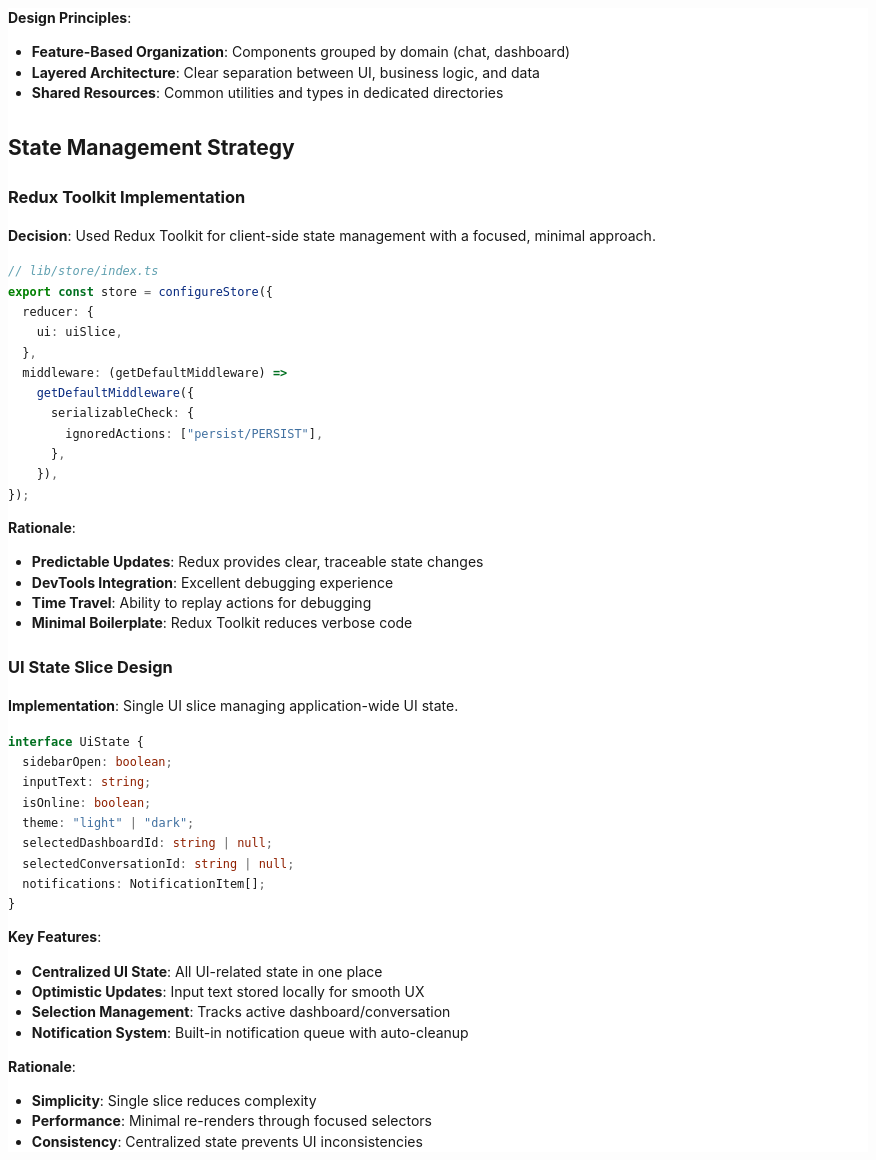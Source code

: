 **Design Principles**:
- **Feature-Based Organization**: Components grouped by domain (chat, dashboard)
- **Layered Architecture**: Clear separation between UI, business logic, and data
- **Shared Resources**: Common utilities and types in dedicated directories

## State Management Strategy

### Redux Toolkit Implementation
**Decision**: Used Redux Toolkit for client-side state management with a focused, minimal approach.

```typescript
// lib/store/index.ts
export const store = configureStore({
  reducer: {
    ui: uiSlice,
  },
  middleware: (getDefaultMiddleware) =>
    getDefaultMiddleware({
      serializableCheck: {
        ignoredActions: ["persist/PERSIST"],
      },
    }),
});
```

**Rationale**:
- **Predictable Updates**: Redux provides clear, traceable state changes
- **DevTools Integration**: Excellent debugging experience
- **Time Travel**: Ability to replay actions for debugging
- **Minimal Boilerplate**: Redux Toolkit reduces verbose code

### UI State Slice Design
**Implementation**: Single UI slice managing application-wide UI state.

```typescript
interface UiState {
  sidebarOpen: boolean;
  inputText: string;
  isOnline: boolean;
  theme: "light" | "dark";
  selectedDashboardId: string | null;
  selectedConversationId: string | null;
  notifications: NotificationItem[];
}
```

**Key Features**:
- **Centralized UI State**: All UI-related state in one place
- **Optimistic Updates**: Input text stored locally for smooth UX
- **Selection Management**: Tracks active dashboard/conversation
- **Notification System**: Built-in notification queue with auto-cleanup

**Rationale**:
- **Simplicity**: Single slice reduces complexity
- **Performance**: Minimal re-renders through focused selectors
- **Consistency**: Centralized state prevents UI inconsistencies
